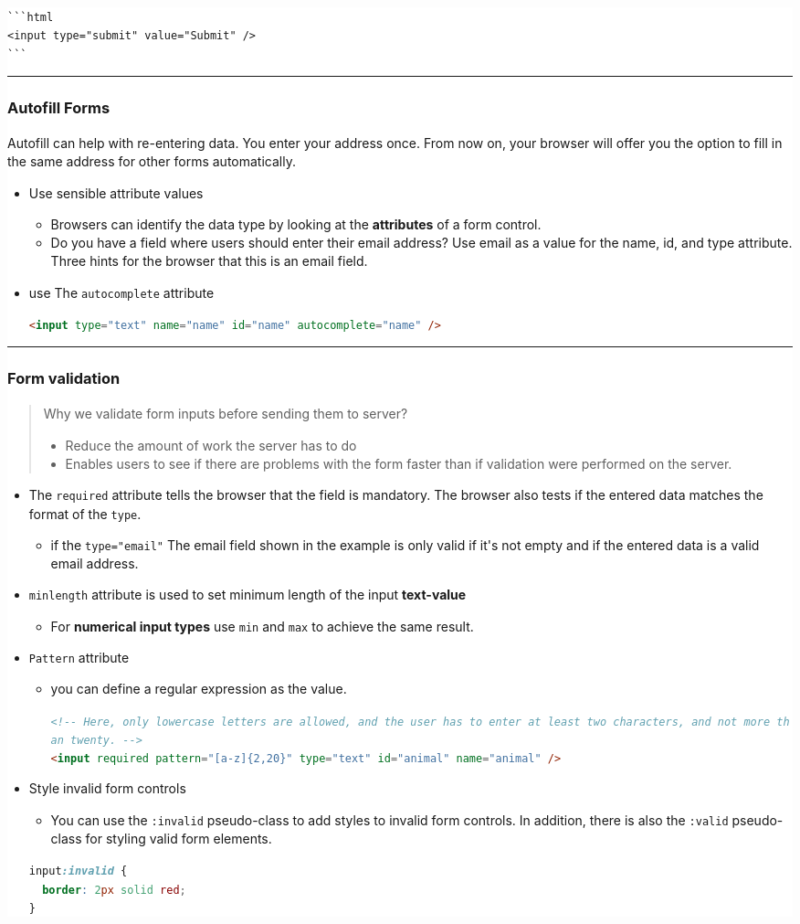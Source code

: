     ```html
    <input type="submit" value="Submit" />
    ```

---

### Autofill Forms

Autofill can help with re-entering data. You enter your address once. From now on, your browser will offer you the option to fill in the same address for other forms automatically.

- Use sensible attribute values
  - Browsers can identify the data type by looking at the **attributes** of a form control.
  - Do you have a field where users should enter their email address? Use email as a value for the name, id, and type attribute. Three hints for the browser that this is an email field.
- use The `autocomplete` attribute

  ```html
  <input type="text" name="name" id="name" autocomplete="name" />
  ```

---

### Form validation

> Why we validate form inputs before sending them to server?
>
> - Reduce the amount of work the server has to do
> - Enables users to see if there are problems with the form faster than if validation were performed on the server.

- The `required` attribute tells the browser that the field is mandatory. The browser also tests if the entered data matches the format of the `type`.
  - if the `type="email"` The email field shown in the example is only valid if it's not empty and if the entered data is a valid email address.
- `minlength` attribute is used to set minimum length of the input **text-value**
  - For **numerical input types** use `min` and `max` to achieve the same result.
- `Pattern` attribute

  - you can define a regular expression as the value.

    ```html
    <!-- Here, only lowercase letters are allowed, and the user has to enter at least two characters, and not more than twenty. -->
    <input required pattern="[a-z]{2,20}" type="text" id="animal" name="animal" />
    ```

- Style invalid form controls

  - You can use the `:invalid` pseudo-class to add styles to invalid form controls. In addition, there is also the `:valid` pseudo-class for styling valid form elements.

  ```css
  input:invalid {
    border: 2px solid red;
  }
  ```
